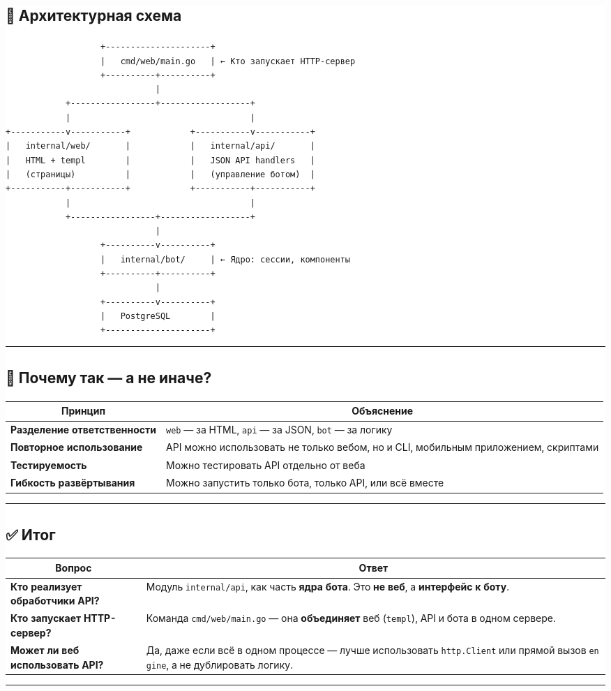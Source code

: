 
## 📐 Архитектурная схема

```
                   +---------------------+
                   |   cmd/web/main.go   | ← Кто запускает HTTP-сервер
                   +----------+----------+
                              |
            +-----------------+------------------+
            |                                    |
+-----------v-----------+            +-----------v-----------+
|   internal/web/       |            |   internal/api/       |
|   HTML + templ        |            |   JSON API handlers   |
|   (страницы)          |            |   (управление ботом)  |
+-----------+-----------+            +-----------+-----------+
            |                                    |
            +-----------------+------------------+
                              |
                   +----------v----------+
                   |   internal/bot/     | ← Ядро: сессии, компоненты
                   +----------+----------+
                              |
                   +----------v----------+
                   |   PostgreSQL        |
                   +---------------------+
```

---

## 🔁 Почему так — а не иначе?

| Принцип | Объяснение |
|--------|-----------|
| **Разделение ответственности** | `web` — за HTML, `api` — за JSON, `bot` — за логику |
| **Повторное использование** | API можно использовать не только вебом, но и CLI, мобильным приложением, скриптами |
| **Тестируемость** | Можно тестировать API отдельно от веба |
| **Гибкость развёртывания** | Можно запустить только бота, только API, или всё вместе |

---

## ✅ Итог

| Вопрос | Ответ |
|------|------|
| **Кто реализует обработчики API?** | Модуль `internal/api`, как часть **ядра бота**. Это **не веб**, а **интерфейс к боту**. |
| **Кто запускает HTTP-сервер?** | Команда `cmd/web/main.go` — она **объединяет** веб (`templ`), API и бота в одном сервере. |
| **Может ли веб использовать API?** | Да, даже если всё в одном процессе — лучше использовать `http.Client` или прямой вызов `engine`, а не дублировать логику. |

---